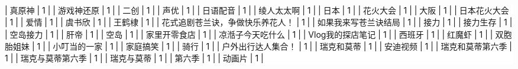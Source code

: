 | 真原神 | 1 |
| 游戏神还原 | 1 |
| 二创 | 1 |
| 声优 | 1 |
| 日语配音 | 1 |
| 绫人太太啊 | 1 |
| 日本 | 1 |
| 花火大会 | 1 |
| 大阪 | 1 |
| 日本花火大会 | 1 |
| 爱情 | 1 |
| 虞书欣 | 1 |
| 王鹤棣 | 1 |
| 花式追剧苍兰诀，争做快乐养花人！ | 1 |
| 如果我来写苍兰诀结局 | 1 |
| 接力 | 1 |
| 接力生存 | 1 |
| 空岛接力 | 1 |
| 肝帝 | 1 |
| 空岛 | 1 |
| 家里开零食店 | 1 |
| 凉湉子今天吃什么 | 1 |
| Vlog我的探店笔记 | 1 |
| 西班牙 | 1 |
| 红魔虾 | 1 |
| 双胞胎姐妹 | 1 |
| 小叮当的一家 | 1 |
| 家庭搞笑 | 1 |
| 骑行 | 1 |
| 户外出行达人集合！ | 1 |
| 瑞克和莫蒂 | 1 |
| 安迪视频 | 1 |
| 瑞克和莫蒂第六季 | 1 |
| 瑞克与莫蒂第六季 | 1 |
| 瑞克与莫蒂 | 1 |
| 第六季 | 1 |
| 动画片 | 1 |